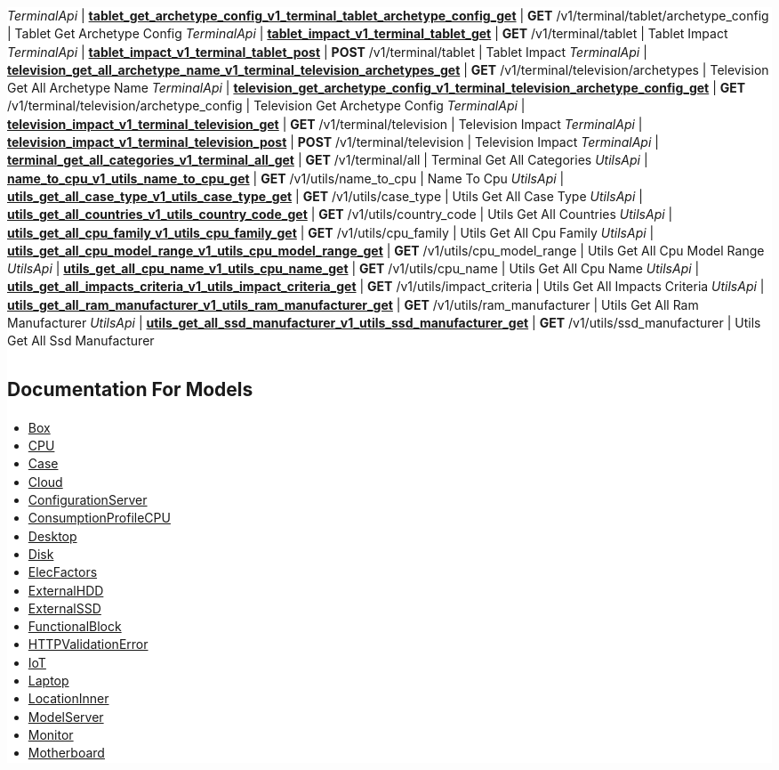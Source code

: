 *TerminalApi* | [**tablet_get_archetype_config_v1_terminal_tablet_archetype_config_get**](docs/TerminalApi.md#tablet_get_archetype_config_v1_terminal_tablet_archetype_config_get) | **GET** /v1/terminal/tablet/archetype_config | Tablet Get Archetype Config
*TerminalApi* | [**tablet_impact_v1_terminal_tablet_get**](docs/TerminalApi.md#tablet_impact_v1_terminal_tablet_get) | **GET** /v1/terminal/tablet | Tablet Impact
*TerminalApi* | [**tablet_impact_v1_terminal_tablet_post**](docs/TerminalApi.md#tablet_impact_v1_terminal_tablet_post) | **POST** /v1/terminal/tablet | Tablet Impact
*TerminalApi* | [**television_get_all_archetype_name_v1_terminal_television_archetypes_get**](docs/TerminalApi.md#television_get_all_archetype_name_v1_terminal_television_archetypes_get) | **GET** /v1/terminal/television/archetypes | Television Get All Archetype Name
*TerminalApi* | [**television_get_archetype_config_v1_terminal_television_archetype_config_get**](docs/TerminalApi.md#television_get_archetype_config_v1_terminal_television_archetype_config_get) | **GET** /v1/terminal/television/archetype_config | Television Get Archetype Config
*TerminalApi* | [**television_impact_v1_terminal_television_get**](docs/TerminalApi.md#television_impact_v1_terminal_television_get) | **GET** /v1/terminal/television | Television Impact
*TerminalApi* | [**television_impact_v1_terminal_television_post**](docs/TerminalApi.md#television_impact_v1_terminal_television_post) | **POST** /v1/terminal/television | Television Impact
*TerminalApi* | [**terminal_get_all_categories_v1_terminal_all_get**](docs/TerminalApi.md#terminal_get_all_categories_v1_terminal_all_get) | **GET** /v1/terminal/all | Terminal Get All Categories
*UtilsApi* | [**name_to_cpu_v1_utils_name_to_cpu_get**](docs/UtilsApi.md#name_to_cpu_v1_utils_name_to_cpu_get) | **GET** /v1/utils/name_to_cpu | Name To Cpu
*UtilsApi* | [**utils_get_all_case_type_v1_utils_case_type_get**](docs/UtilsApi.md#utils_get_all_case_type_v1_utils_case_type_get) | **GET** /v1/utils/case_type | Utils Get All Case Type
*UtilsApi* | [**utils_get_all_countries_v1_utils_country_code_get**](docs/UtilsApi.md#utils_get_all_countries_v1_utils_country_code_get) | **GET** /v1/utils/country_code | Utils Get All Countries
*UtilsApi* | [**utils_get_all_cpu_family_v1_utils_cpu_family_get**](docs/UtilsApi.md#utils_get_all_cpu_family_v1_utils_cpu_family_get) | **GET** /v1/utils/cpu_family | Utils Get All Cpu Family
*UtilsApi* | [**utils_get_all_cpu_model_range_v1_utils_cpu_model_range_get**](docs/UtilsApi.md#utils_get_all_cpu_model_range_v1_utils_cpu_model_range_get) | **GET** /v1/utils/cpu_model_range | Utils Get All Cpu Model Range
*UtilsApi* | [**utils_get_all_cpu_name_v1_utils_cpu_name_get**](docs/UtilsApi.md#utils_get_all_cpu_name_v1_utils_cpu_name_get) | **GET** /v1/utils/cpu_name | Utils Get All Cpu Name
*UtilsApi* | [**utils_get_all_impacts_criteria_v1_utils_impact_criteria_get**](docs/UtilsApi.md#utils_get_all_impacts_criteria_v1_utils_impact_criteria_get) | **GET** /v1/utils/impact_criteria | Utils Get All Impacts Criteria
*UtilsApi* | [**utils_get_all_ram_manufacturer_v1_utils_ram_manufacturer_get**](docs/UtilsApi.md#utils_get_all_ram_manufacturer_v1_utils_ram_manufacturer_get) | **GET** /v1/utils/ram_manufacturer | Utils Get All Ram Manufacturer
*UtilsApi* | [**utils_get_all_ssd_manufacturer_v1_utils_ssd_manufacturer_get**](docs/UtilsApi.md#utils_get_all_ssd_manufacturer_v1_utils_ssd_manufacturer_get) | **GET** /v1/utils/ssd_manufacturer | Utils Get All Ssd Manufacturer


## Documentation For Models

 - [Box](docs/Box.md)
 - [CPU](docs/CPU.md)
 - [Case](docs/Case.md)
 - [Cloud](docs/Cloud.md)
 - [ConfigurationServer](docs/ConfigurationServer.md)
 - [ConsumptionProfileCPU](docs/ConsumptionProfileCPU.md)
 - [Desktop](docs/Desktop.md)
 - [Disk](docs/Disk.md)
 - [ElecFactors](docs/ElecFactors.md)
 - [ExternalHDD](docs/ExternalHDD.md)
 - [ExternalSSD](docs/ExternalSSD.md)
 - [FunctionalBlock](docs/FunctionalBlock.md)
 - [HTTPValidationError](docs/HTTPValidationError.md)
 - [IoT](docs/IoT.md)
 - [Laptop](docs/Laptop.md)
 - [LocationInner](docs/LocationInner.md)
 - [ModelServer](docs/ModelServer.md)
 - [Monitor](docs/Monitor.md)
 - [Motherboard](docs/Motherboard.md)